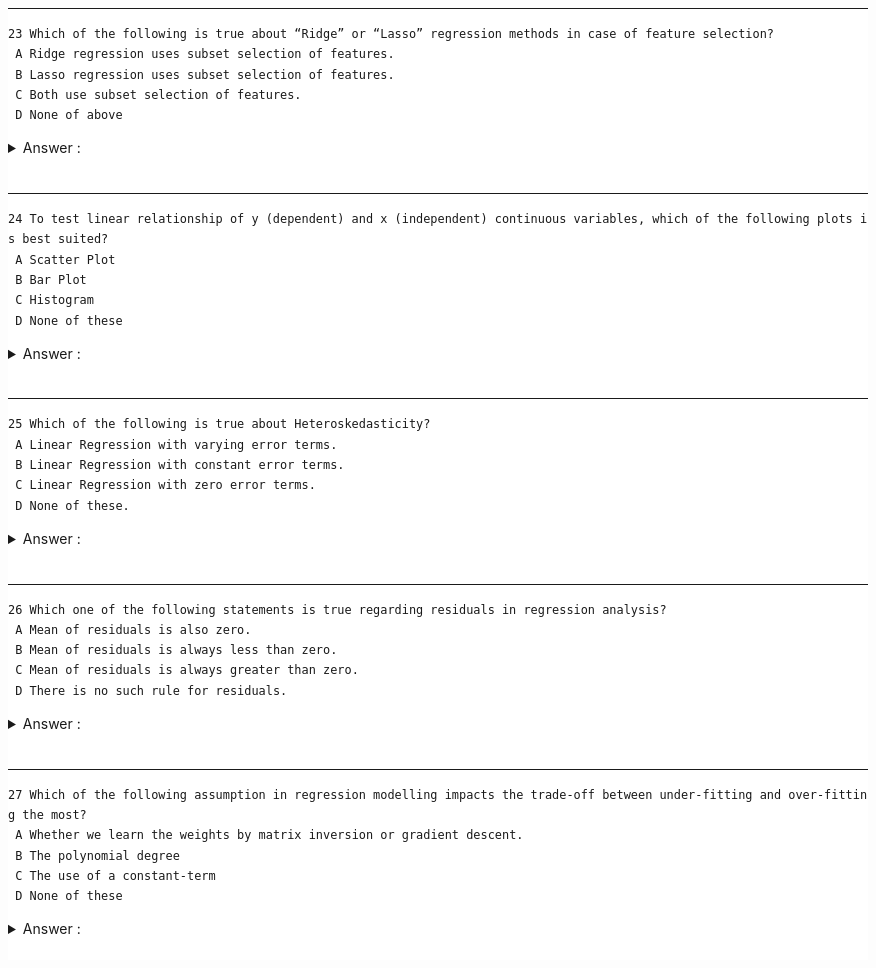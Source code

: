 ----

```plantuml
23 Which of the following is true about “Ridge” or “Lasso” regression methods in case of feature selection?
 A Ridge regression uses subset selection of features.
 B Lasso regression uses subset selection of features.
 C Both use subset selection of features.
 D None of above
```
<details><summary markdown="span">Answer :</summary></details>
</br>

----


```plantuml
24 To test linear relationship of y (dependent) and x (independent) continuous variables, which of the following plots is best suited?
 A Scatter Plot
 B Bar Plot
 C Histogram
 D None of these
```
<details><summary markdown="span">Answer :</summary></details>
</br>

----


```plantuml
25 Which of the following is true about Heteroskedasticity?
 A Linear Regression with varying error terms.
 B Linear Regression with constant error terms.
 C Linear Regression with zero error terms.
 D None of these.
```
<details><summary markdown="span">Answer :</summary></details>
</br>

----


```plantuml
26 Which one of the following statements is true regarding residuals in regression analysis?
 A Mean of residuals is also zero.
 B Mean of residuals is always less than zero.
 C Mean of residuals is always greater than zero.
 D There is no such rule for residuals.
```
<details><summary markdown="span">Answer :</summary></details>
</br>

----

```plantuml
27 Which of the following assumption in regression modelling impacts the trade-off between under-fitting and over-fitting the most?
 A Whether we learn the weights by matrix inversion or gradient descent.
 B The polynomial degree
 C The use of a constant-term
 D None of these
```
<details><summary markdown="span">Answer :</summary></details>
</br>
